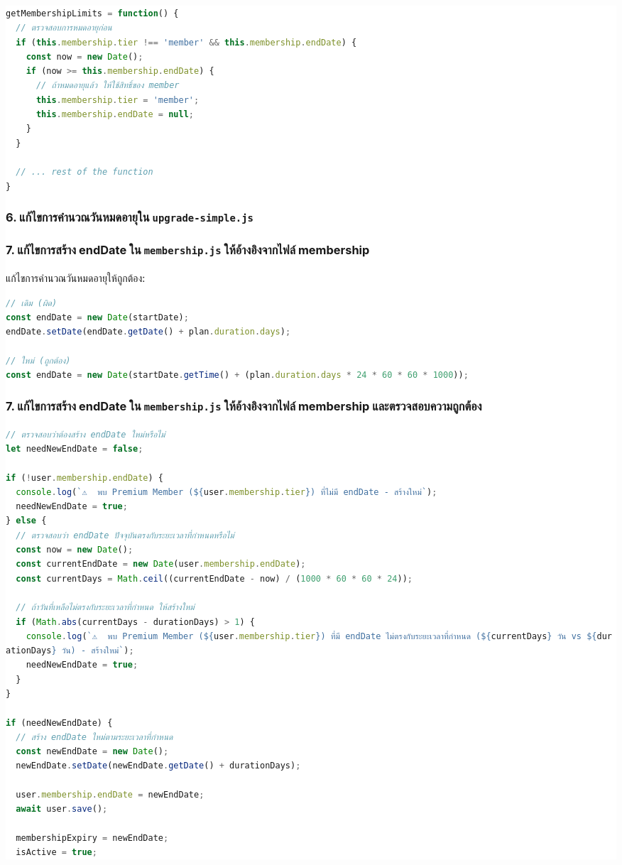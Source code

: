 ```javascript
getMembershipLimits = function() {
  // ตรวจสอบการหมดอายุก่อน
  if (this.membership.tier !== 'member' && this.membership.endDate) {
    const now = new Date();
    if (now >= this.membership.endDate) {
      // ถ้าหมดอายุแล้ว ให้ใช้สิทธิ์ของ member
      this.membership.tier = 'member';
      this.membership.endDate = null;
    }
  }
  
  // ... rest of the function
}
```

### 6. แก้ไขการคำนวณวันหมดอายุใน `upgrade-simple.js`
### 7. แก้ไขการสร้าง endDate ใน `membership.js` ให้อ้างอิงจากไฟล์ membership
แก้ไขการคำนวณวันหมดอายุให้ถูกต้อง:

```javascript
// เดิม (ผิด)
const endDate = new Date(startDate);
endDate.setDate(endDate.getDate() + plan.duration.days);

// ใหม่ (ถูกต้อง)
const endDate = new Date(startDate.getTime() + (plan.duration.days * 24 * 60 * 60 * 1000));
```

### 7. แก้ไขการสร้าง endDate ใน `membership.js` ให้อ้างอิงจากไฟล์ membership และตรวจสอบความถูกต้อง

```javascript
// ตรวจสอบว่าต้องสร้าง endDate ใหม่หรือไม่
let needNewEndDate = false;

if (!user.membership.endDate) {
  console.log(`⚠️  พบ Premium Member (${user.membership.tier}) ที่ไม่มี endDate - สร้างใหม่`);
  needNewEndDate = true;
} else {
  // ตรวจสอบว่า endDate ปัจจุบันตรงกับระยะเวลาที่กำหนดหรือไม่
  const now = new Date();
  const currentEndDate = new Date(user.membership.endDate);
  const currentDays = Math.ceil((currentEndDate - now) / (1000 * 60 * 60 * 24));
  
  // ถ้าวันที่เหลือไม่ตรงกับระยะเวลาที่กำหนด ให้สร้างใหม่
  if (Math.abs(currentDays - durationDays) > 1) {
    console.log(`⚠️  พบ Premium Member (${user.membership.tier}) ที่มี endDate ไม่ตรงกับระยะเวลาที่กำหนด (${currentDays} วัน vs ${durationDays} วัน) - สร้างใหม่`);
    needNewEndDate = true;
  }
}

if (needNewEndDate) {
  // สร้าง endDate ใหม่ตามระยะเวลาที่กำหนด
  const newEndDate = new Date();
  newEndDate.setDate(newEndDate.getDate() + durationDays);
  
  user.membership.endDate = newEndDate;
  await user.save();
  
  membershipExpiry = newEndDate;
  isActive = true;
```